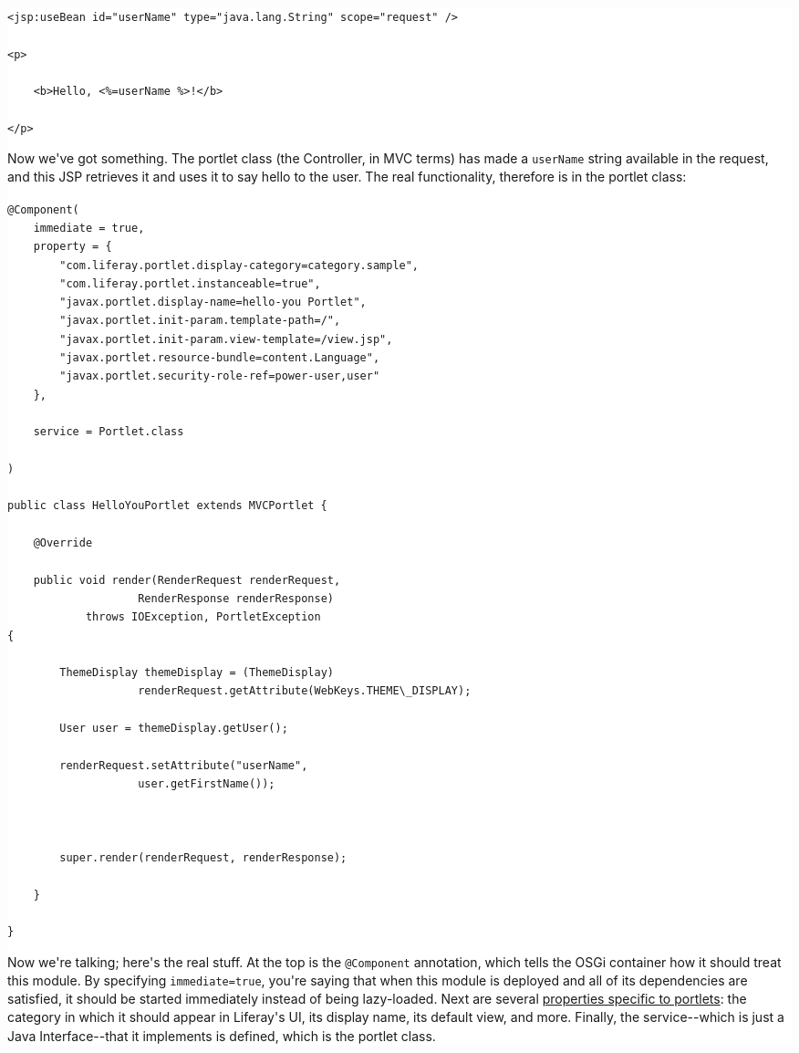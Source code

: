     <jsp:useBean id="userName" type="java.lang.String" scope="request" />

    <p>

        <b>Hello, <%=userName %>!</b>

    </p>

Now we've got something. The portlet class (the Controller, in MVC terms) has
made a `userName` string available in the request, and this JSP retrieves it and
uses it to say hello to the user. The real functionality, therefore is in the
portlet class: 

    @Component(
        immediate = true,
        property = {
            "com.liferay.portlet.display-category=category.sample",
            "com.liferay.portlet.instanceable=true",
            "javax.portlet.display-name=hello-you Portlet",
            "javax.portlet.init-param.template-path=/",
            "javax.portlet.init-param.view-template=/view.jsp",
            "javax.portlet.resource-bundle=content.Language",
            "javax.portlet.security-role-ref=power-user,user"
        },

        service = Portlet.class

    )

    public class HelloYouPortlet extends MVCPortlet {

        @Override

        public void render(RenderRequest renderRequest, 
                        RenderResponse renderResponse)
                throws IOException, PortletException
    {

            ThemeDisplay themeDisplay = (ThemeDisplay)
                        renderRequest.getAttribute(WebKeys.THEME\_DISPLAY);

            User user = themeDisplay.getUser();

            renderRequest.setAttribute("userName", 
                        user.getFirstName());



            super.render(renderRequest, renderResponse);

        }

    }

Now we're talking; here's the real stuff. At the top is the `@Component`
annotation, which tells the OSGi container how it should treat this module. By
specifying `immediate=true`, you're saying that when this module is deployed and
all of its dependencies are satisfied, it should be started immediately instead
of being lazy-loaded. Next are several [properties specific to portlets](/develop/reference/-/knowledge_base/7-0/portlet-descriptor-to-osgi-service-property-map):
the category in which it should appear in Liferay's UI, its display name, its
default view, and more. Finally, the service--which is just a Java
Interface--that it implements is defined, which is the portlet class. 
